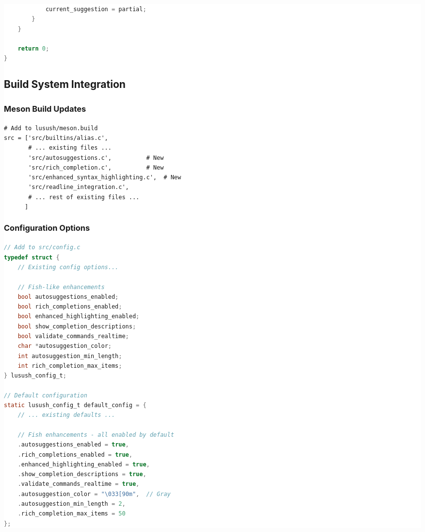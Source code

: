 ```c
            current_suggestion = partial;
        }
    }
    
    return 0;
}
```

## Build System Integration

### Meson Build Updates
```meson
# Add to lusush/meson.build
src = ['src/builtins/alias.c',
       # ... existing files ...
       'src/autosuggestions.c',          # New
       'src/rich_completion.c',          # New  
       'src/enhanced_syntax_highlighting.c',  # New
       'src/readline_integration.c',
       # ... rest of existing files ...
      ]
```

### Configuration Options
```c
// Add to src/config.c
typedef struct {
    // Existing config options...
    
    // Fish-like enhancements
    bool autosuggestions_enabled;
    bool rich_completions_enabled; 
    bool enhanced_highlighting_enabled;
    bool show_completion_descriptions;
    bool validate_commands_realtime;
    char *autosuggestion_color;
    int autosuggestion_min_length;
    int rich_completion_max_items;
} lusush_config_t;

// Default configuration
static lusush_config_t default_config = {
    // ... existing defaults ...
    
    // Fish enhancements - all enabled by default
    .autosuggestions_enabled = true,
    .rich_completions_enabled = true,
    .enhanced_highlighting_enabled = true,
    .show_completion_descriptions = true,
    .validate_commands_realtime = true,
    .autosuggestion_color = "\033[90m",  // Gray
    .autosuggestion_min_length = 2,
    .rich_completion_max_items = 50
};
```
